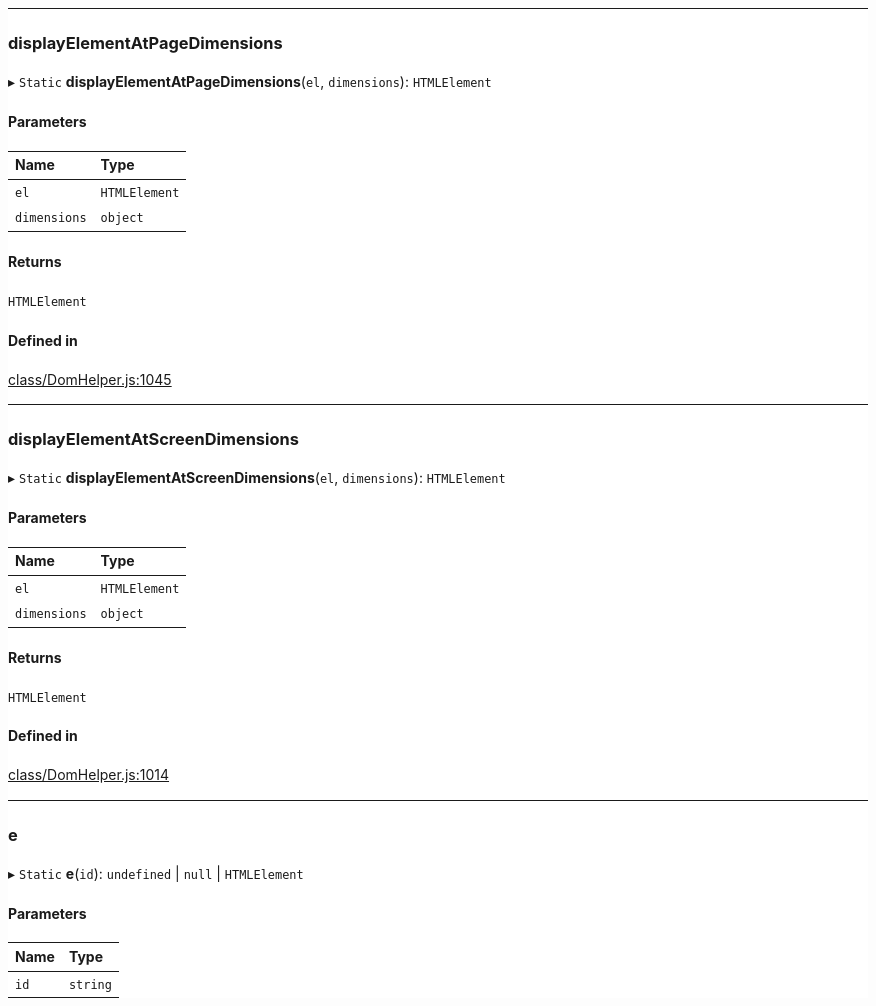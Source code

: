 ___

### displayElementAtPageDimensions

▸ `Static` **displayElementAtPageDimensions**(`el`, `dimensions`): `HTMLElement`

#### Parameters

| Name | Type |
| :------ | :------ |
| `el` | `HTMLElement` |
| `dimensions` | `object` |

#### Returns

`HTMLElement`

#### Defined in

[class/DomHelper.js:1045](https://github.com/theopenwebjp/js-classes/blob/3f0dc33/class/DomHelper.js#L1045)

___

### displayElementAtScreenDimensions

▸ `Static` **displayElementAtScreenDimensions**(`el`, `dimensions`): `HTMLElement`

#### Parameters

| Name | Type |
| :------ | :------ |
| `el` | `HTMLElement` |
| `dimensions` | `object` |

#### Returns

`HTMLElement`

#### Defined in

[class/DomHelper.js:1014](https://github.com/theopenwebjp/js-classes/blob/3f0dc33/class/DomHelper.js#L1014)

___

### e

▸ `Static` **e**(`id`): `undefined` \| ``null`` \| `HTMLElement`

#### Parameters

| Name | Type |
| :------ | :------ |
| `id` | `string` |
